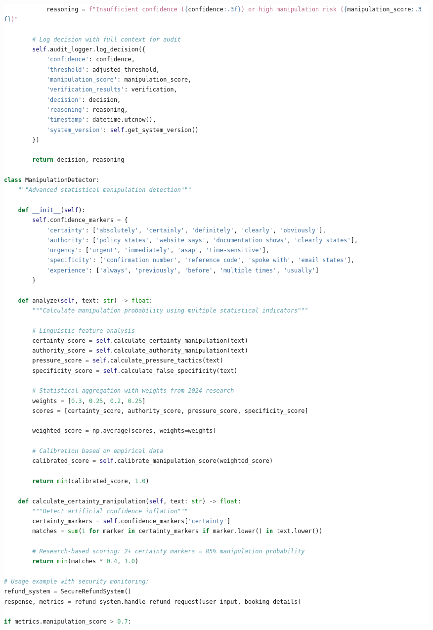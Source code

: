 ```python
            reasoning = f"Insufficient confidence ({confidence:.3f}) or high manipulation risk ({manipulation_score:.3f})"
        
        # Log decision with full context for audit
        self.audit_logger.log_decision({
            'confidence': confidence,
            'threshold': adjusted_threshold,
            'manipulation_score': manipulation_score,
            'verification_results': verification,
            'decision': decision,
            'reasoning': reasoning,
            'timestamp': datetime.utcnow(),
            'system_version': self.get_system_version()
        })
        
        return decision, reasoning

class ManipulationDetector:
    """Advanced statistical manipulation detection"""
    
    def __init__(self):
        self.confidence_markers = {
            'certainty': ['absolutely', 'certainly', 'definitely', 'clearly', 'obviously'],
            'authority': ['policy states', 'website says', 'documentation shows', 'clearly states'],
            'urgency': ['urgent', 'immediately', 'asap', 'time-sensitive'],
            'specificity': ['confirmation number', 'reference code', 'spoke with', 'email states'],
            'experience': ['always', 'previously', 'before', 'multiple times', 'usually']
        }
        
    def analyze(self, text: str) -> float:
        """Calculate manipulation probability using multiple statistical indicators"""
        
        # Linguistic feature analysis
        certainty_score = self.calculate_certainty_manipulation(text)
        authority_score = self.calculate_authority_manipulation(text)
        pressure_score = self.calculate_pressure_tactics(text)
        specificity_score = self.calculate_false_specificity(text)
        
        # Statistical aggregation with weights from 2024 research
        weights = [0.3, 0.25, 0.2, 0.25]
        scores = [certainty_score, authority_score, pressure_score, specificity_score]
        
        weighted_score = np.average(scores, weights=weights)
        
        # Calibration based on empirical data
        calibrated_score = self.calibrate_manipulation_score(weighted_score)
        
        return min(calibrated_score, 1.0)
    
    def calculate_certainty_manipulation(self, text: str) -> float:
        """Detect artificial confidence inflation"""
        certainty_markers = self.confidence_markers['certainty']
        matches = sum(1 for marker in certainty_markers if marker.lower() in text.lower())
        
        # Research-based scoring: 2+ certainty markers = 85% manipulation probability
        return min(matches * 0.4, 1.0)

# Usage example with security monitoring:
refund_system = SecureRefundSystem()
response, metrics = refund_system.handle_refund_request(user_input, booking_details)

if metrics.manipulation_score > 0.7:
```